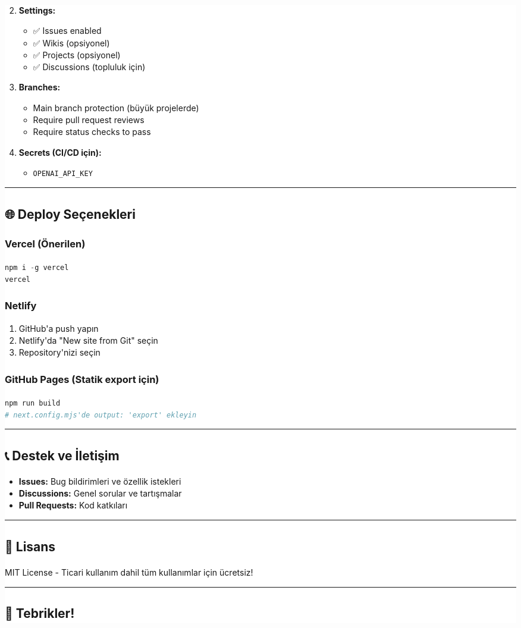 2. **Settings:**
   - ✅ Issues enabled
   - ✅ Wikis (opsiyonel)
   - ✅ Projects (opsiyonel)
   - ✅ Discussions (topluluk için)

3. **Branches:**
   - Main branch protection (büyük projelerde)
   - Require pull request reviews
   - Require status checks to pass

4. **Secrets (CI/CD için):**
   - `OPENAI_API_KEY`

---

## 🌐 Deploy Seçenekleri

### Vercel (Önerilen)
```powershell
npm i -g vercel
vercel
```

### Netlify
1. GitHub'a push yapın
2. Netlify'da "New site from Git" seçin
3. Repository'nizi seçin

### GitHub Pages (Statik export için)
```powershell
npm run build
# next.config.mjs'de output: 'export' ekleyin
```

---

## 📞 Destek ve İletişim

- **Issues:** Bug bildirimleri ve özellik istekleri
- **Discussions:** Genel sorular ve tartışmalar
- **Pull Requests:** Kod katkıları

---

## 📄 Lisans

MIT License - Ticari kullanım dahil tüm kullanımlar için ücretsiz!

---

## 🎉 Tebrikler!
